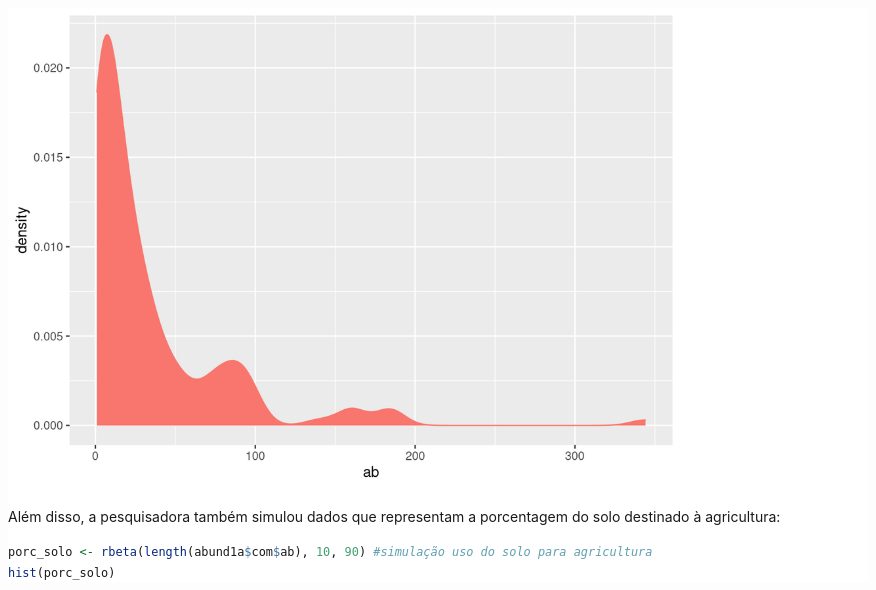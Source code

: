 <img src="cap_08_files/figure-html/unnamed-chunk-3-1.png" width="672" />

Além disso, a pesquisadora também simulou dados que representam a porcentagem do solo destinado à agricultura:


```r
porc_solo <- rbeta(length(abund1a$com$ab), 10, 90) #simulação uso do solo para agricultura
hist(porc_solo)
```
